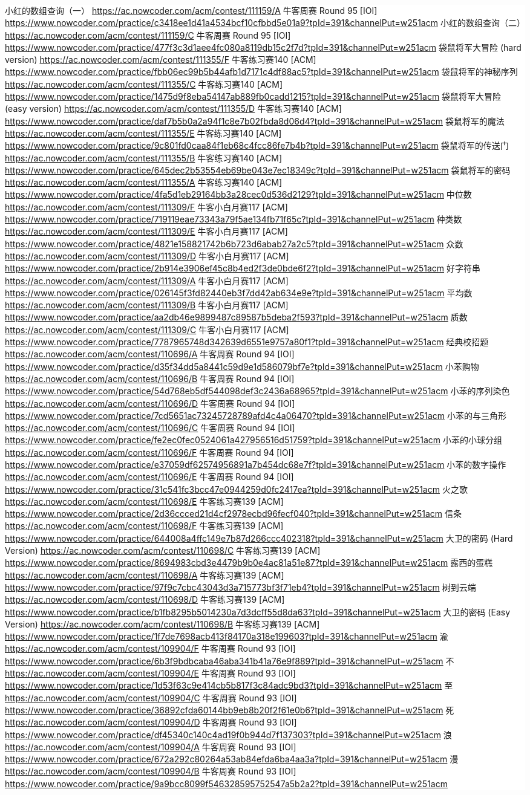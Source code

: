 小红的数组查询（一）	https://ac.nowcoder.com/acm/contest/111159/A	牛客周赛 Round 95 [IOI]	https://www.nowcoder.com/practice/c3418ee1d41a4534bcf10cfbbd5e01a9?tpId=391&channelPut=w251acm
小红的数组查询（二）	https://ac.nowcoder.com/acm/contest/111159/C	牛客周赛 Round 95 [IOI]	https://www.nowcoder.com/practice/477f3c3d1aee4fc080a8119db15c2f7d?tpId=391&channelPut=w251acm
袋鼠将军大冒险 (hard version)	https://ac.nowcoder.com/acm/contest/111355/F	牛客练习赛140 [ACM]	https://www.nowcoder.com/practice/fbb06ec99b5b44afb1d7171c4df88ac5?tpId=391&channelPut=w251acm
袋鼠将军的神秘序列	https://ac.nowcoder.com/acm/contest/111355/C	牛客练习赛140 [ACM]	https://www.nowcoder.com/practice/1475d9f8eba54147ab889fb0cadd1215?tpId=391&channelPut=w251acm
袋鼠将军大冒险 (easy version)	https://ac.nowcoder.com/acm/contest/111355/D	牛客练习赛140 [ACM]	https://www.nowcoder.com/practice/daf7b5b0a2a94f1c8e7b02fbda8d06d4?tpId=391&channelPut=w251acm
袋鼠将军的魔法	https://ac.nowcoder.com/acm/contest/111355/E	牛客练习赛140 [ACM]	https://www.nowcoder.com/practice/9c801fd0caa84f1eb68c4fcc86fe7b4b?tpId=391&channelPut=w251acm
袋鼠将军的传送门	https://ac.nowcoder.com/acm/contest/111355/B	牛客练习赛140 [ACM]	https://www.nowcoder.com/practice/645dec2b53554eb69be043e7ec18349c?tpId=391&channelPut=w251acm
袋鼠将军的密码	https://ac.nowcoder.com/acm/contest/111355/A	牛客练习赛140 [ACM]	https://www.nowcoder.com/practice/4fa5d1eb29164bb3a28cec0d536d2129?tpId=391&channelPut=w251acm
中位数	https://ac.nowcoder.com/acm/contest/111309/F	牛客小白月赛117 [ACM]	https://www.nowcoder.com/practice/719119eae73343a79f5ae134fb71f65c?tpId=391&channelPut=w251acm
种类数	https://ac.nowcoder.com/acm/contest/111309/E	牛客小白月赛117 [ACM]	https://www.nowcoder.com/practice/4821e158821742b6b723d6abab27a2c5?tpId=391&channelPut=w251acm
众数	https://ac.nowcoder.com/acm/contest/111309/D	牛客小白月赛117 [ACM]	https://www.nowcoder.com/practice/2b914e3906ef45c8b4ed2f3de0bde6f2?tpId=391&channelPut=w251acm
好字符串	https://ac.nowcoder.com/acm/contest/111309/A	牛客小白月赛117 [ACM]	https://www.nowcoder.com/practice/026145f3fd82440eb3f7dd42ab634e9e?tpId=391&channelPut=w251acm
平均数	https://ac.nowcoder.com/acm/contest/111309/B	牛客小白月赛117 [ACM]	https://www.nowcoder.com/practice/aa2db46e9899487c89587b5deba2f593?tpId=391&channelPut=w251acm
质数	https://ac.nowcoder.com/acm/contest/111309/C	牛客小白月赛117 [ACM]	https://www.nowcoder.com/practice/7787965748d342639d6551e9757a80f1?tpId=391&channelPut=w251acm
经典校招题	https://ac.nowcoder.com/acm/contest/110696/A	牛客周赛 Round 94 [IOI]	https://www.nowcoder.com/practice/d35f34dd5a8441c59d9e1d586079bf7e?tpId=391&channelPut=w251acm
小苯购物	https://ac.nowcoder.com/acm/contest/110696/B	牛客周赛 Round 94 [IOI]	https://www.nowcoder.com/practice/54d768eb5df544098def3c2436a68965?tpId=391&channelPut=w251acm
小苯的序列染色	https://ac.nowcoder.com/acm/contest/110696/D	牛客周赛 Round 94 [IOI]	https://www.nowcoder.com/practice/7cd5651ac73245728789afd4c4a06470?tpId=391&channelPut=w251acm
小苯的与三角形	https://ac.nowcoder.com/acm/contest/110696/C	牛客周赛 Round 94 [IOI]	https://www.nowcoder.com/practice/fe2ec0fec0524061a427956516d51759?tpId=391&channelPut=w251acm
小苯的小球分组	https://ac.nowcoder.com/acm/contest/110696/F	牛客周赛 Round 94 [IOI]	https://www.nowcoder.com/practice/e37059df62574956891a7b454dc68e7f?tpId=391&channelPut=w251acm
小苯的数字操作	https://ac.nowcoder.com/acm/contest/110696/E	牛客周赛 Round 94 [IOI]	https://www.nowcoder.com/practice/31c541fc3bcc47e0944259d0fc2417ea?tpId=391&channelPut=w251acm
火之歌	https://ac.nowcoder.com/acm/contest/110698/E	牛客练习赛139 [ACM]	https://www.nowcoder.com/practice/2d36ccced21d4cf2978ecbd96fecf040?tpId=391&channelPut=w251acm
信条	https://ac.nowcoder.com/acm/contest/110698/F	牛客练习赛139 [ACM]	https://www.nowcoder.com/practice/644008a4ffc149e7b87d266ccc402318?tpId=391&channelPut=w251acm
大卫的密码 (Hard Version)	https://ac.nowcoder.com/acm/contest/110698/C	牛客练习赛139 [ACM]	https://www.nowcoder.com/practice/8694983cbd3e4479b9b0e4ac81a51e87?tpId=391&channelPut=w251acm
露西的蛋糕	https://ac.nowcoder.com/acm/contest/110698/A	牛客练习赛139 [ACM]	https://www.nowcoder.com/practice/97f9c7cbc43043d3a715773bf3f71eb4?tpId=391&channelPut=w251acm
树到云端	https://ac.nowcoder.com/acm/contest/110698/D	牛客练习赛139 [ACM]	https://www.nowcoder.com/practice/b1fb8295b5014230a7d3dcff55d8da63?tpId=391&channelPut=w251acm
大卫的密码 (Easy Version)	https://ac.nowcoder.com/acm/contest/110698/B	牛客练习赛139 [ACM]	https://www.nowcoder.com/practice/1f7de7698acb413f84170a318e199603?tpId=391&channelPut=w251acm
渝	https://ac.nowcoder.com/acm/contest/109904/F	牛客周赛 Round 93 [IOI]	https://www.nowcoder.com/practice/6b3f9bdbcaba46aba341b41a76e9f889?tpId=391&channelPut=w251acm
不	https://ac.nowcoder.com/acm/contest/109904/E	牛客周赛 Round 93 [IOI]	https://www.nowcoder.com/practice/1d53f63c9e414cb5b817f3c84adc9bd3?tpId=391&channelPut=w251acm
至	https://ac.nowcoder.com/acm/contest/109904/C	牛客周赛 Round 93 [IOI]	https://www.nowcoder.com/practice/36892cfda60144bb9eb8b20f2f61e0b6?tpId=391&channelPut=w251acm
死	https://ac.nowcoder.com/acm/contest/109904/D	牛客周赛 Round 93 [IOI]	https://www.nowcoder.com/practice/df45340c140c4ad19f0b944d7f137303?tpId=391&channelPut=w251acm
浪	https://ac.nowcoder.com/acm/contest/109904/A	牛客周赛 Round 93 [IOI]	https://www.nowcoder.com/practice/672a292c80264a53ab84efda6ba4aa3a?tpId=391&channelPut=w251acm
漫	https://ac.nowcoder.com/acm/contest/109904/B	牛客周赛 Round 93 [IOI]	https://www.nowcoder.com/practice/9a9bcc8099f546328595752547a5b2a2?tpId=391&channelPut=w251acm